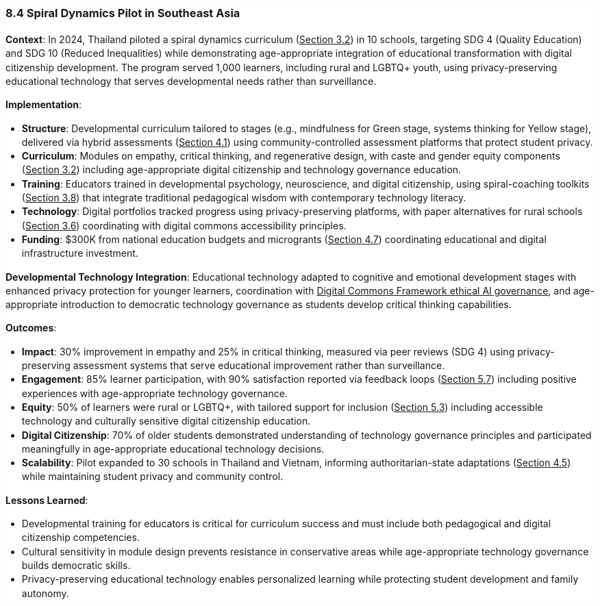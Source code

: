 ### <a id="84-spiral-dynamics-pilot-in-southeast-asia"></a>8.4 Spiral Dynamics Pilot in Southeast Asia
**Context**: In 2024, Thailand piloted a spiral dynamics curriculum ([Section 3.2](/frameworks/docs/implementation/education#03-structural-components)) in 10 schools, targeting SDG 4 (Quality Education) and SDG 10 (Reduced Inequalities) while demonstrating age-appropriate integration of educational transformation with digital citizenship development. The program served 1,000 learners, including rural and LGBTQ+ youth, using privacy-preserving educational technology that serves developmental needs rather than surveillance.

**Implementation**:
- **Structure**: Developmental curriculum tailored to stages (e.g., mindfulness for Green stage, systems thinking for Yellow stage), delivered via hybrid assessments ([Section 4.1](/frameworks/docs/implementation/education#04-implementation-strategies)) using community-controlled assessment platforms that protect student privacy.
- **Curriculum**: Modules on empathy, critical thinking, and regenerative design, with caste and gender equity components ([Section 3.2](/frameworks/docs/implementation/education#03-structural-components)) including age-appropriate digital citizenship and technology governance education.
- **Training**: Educators trained in developmental psychology, neuroscience, and digital citizenship, using spiral-coaching toolkits ([Section 3.8](/frameworks/docs/implementation/education#03-structural-components)) that integrate traditional pedagogical wisdom with contemporary technology literacy.
- **Technology**: Digital portfolios tracked progress using privacy-preserving platforms, with paper alternatives for rural schools ([Section 3.6](/frameworks/docs/implementation/education#03-structural-components)) coordinating with digital commons accessibility principles.
- **Funding**: $300K from national education budgets and microgrants ([Section 4.7](/frameworks/docs/implementation/education#04-implementation-strategies)) coordinating educational and digital infrastructure investment.

**Developmental Technology Integration**: Educational technology adapted to cognitive and emotional development stages with enhanced privacy protection for younger learners, coordination with [Digital Commons Framework ethical AI governance](/frameworks/docs/implementation/digital#03-governance-structure), and age-appropriate introduction to democratic technology governance as students develop critical thinking capabilities.

**Outcomes**:
- **Impact**: 30% improvement in empathy and 25% in critical thinking, measured via peer reviews (SDG 4) using privacy-preserving assessment systems that serve educational improvement rather than surveillance.
- **Engagement**: 85% learner participation, with 90% satisfaction reported via feedback loops ([Section 5.7](/frameworks/docs/implementation/education#57-real-time-feedback-loops)) including positive experiences with age-appropriate technology governance.
- **Equity**: 50% of learners were rural or LGBTQ+, with tailored support for inclusion ([Section 5.3](/frameworks/docs/implementation/education#53-system-health-metrics)) including accessible technology and culturally sensitive digital citizenship education.
- **Digital Citizenship**: 70% of older students demonstrated understanding of technology governance principles and participated meaningfully in age-appropriate educational technology decisions.
- **Scalability**: Pilot expanded to 30 schools in Thailand and Vietnam, informing authoritarian-state adaptations ([Section 4.5](/frameworks/docs/implementation/education#04-implementation-strategies)) while maintaining student privacy and community control.

**Lessons Learned**:
- Developmental training for educators is critical for curriculum success and must include both pedagogical and digital citizenship competencies.
- Cultural sensitivity in module design prevents resistance in conservative areas while age-appropriate technology governance builds democratic skills.
- Privacy-preserving educational technology enables personalized learning while protecting student development and family autonomy.
